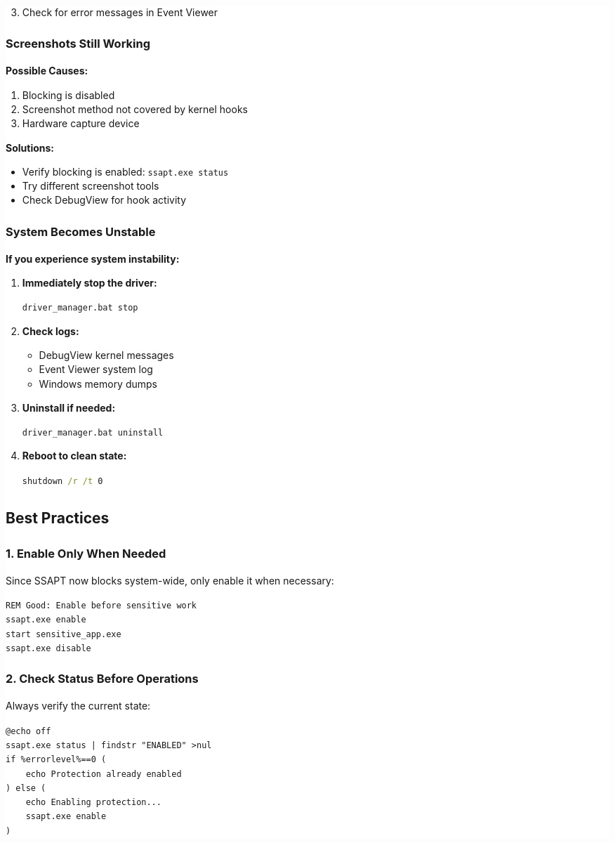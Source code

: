 3. Check for error messages in Event Viewer

### Screenshots Still Working

**Possible Causes:**
1. Blocking is disabled
2. Screenshot method not covered by kernel hooks
3. Hardware capture device

**Solutions:**
- Verify blocking is enabled: `ssapt.exe status`
- Try different screenshot tools
- Check DebugView for hook activity

### System Becomes Unstable

**If you experience system instability:**

1. **Immediately stop the driver:**
   ```cmd
   driver_manager.bat stop
   ```

2. **Check logs:**
   - DebugView kernel messages
   - Event Viewer system log
   - Windows memory dumps

3. **Uninstall if needed:**
   ```cmd
   driver_manager.bat uninstall
   ```

4. **Reboot to clean state:**
   ```cmd
   shutdown /r /t 0
   ```

## Best Practices

### 1. Enable Only When Needed

Since SSAPT now blocks system-wide, only enable it when necessary:

```batch
REM Good: Enable before sensitive work
ssapt.exe enable
start sensitive_app.exe
ssapt.exe disable
```

### 2. Check Status Before Operations

Always verify the current state:

```batch
@echo off
ssapt.exe status | findstr "ENABLED" >nul
if %errorlevel%==0 (
    echo Protection already enabled
) else (
    echo Enabling protection...
    ssapt.exe enable
)
```
